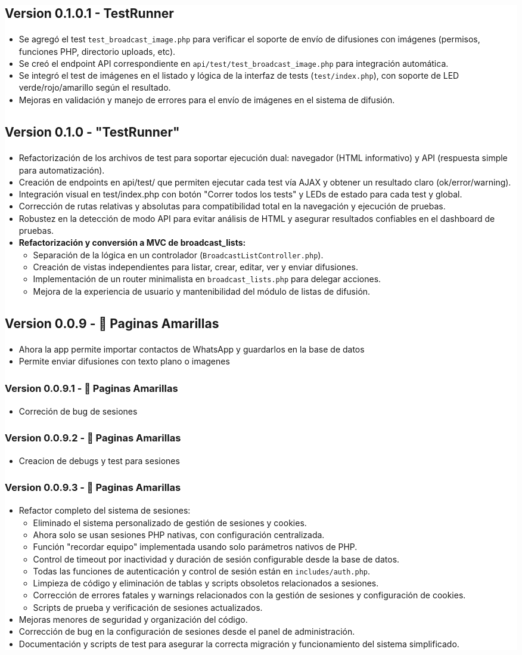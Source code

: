 ## Version 0.1.0.1 - TestRunner

- Se agregó el test `test_broadcast_image.php` para verificar el soporte de envío de difusiones con imágenes (permisos, funciones PHP, directorio uploads, etc).
- Se creó el endpoint API correspondiente en `api/test/test_broadcast_image.php` para integración automática.
- Se integró el test de imágenes en el listado y lógica de la interfaz de tests (`test/index.php`), con soporte de LED verde/rojo/amarillo según el resultado.
- Mejoras en validación y manejo de errores para el envío de imágenes en el sistema de difusión.

## Version 0.1.0 - "TestRunner"
- Refactorización de los archivos de test para soportar ejecución dual: navegador (HTML informativo) y API (respuesta simple para automatización).
- Creación de endpoints en api/test/ que permiten ejecutar cada test vía AJAX y obtener un resultado claro (ok/error/warning).
- Integración visual en test/index.php con botón "Correr todos los tests" y LEDs de estado para cada test y global.
- Corrección de rutas relativas y absolutas para compatibilidad total en la navegación y ejecución de pruebas.
- Robustez en la detección de modo API para evitar análisis de HTML y asegurar resultados confiables en el dashboard de pruebas.
- **Refactorización y conversión a MVC de broadcast_lists:**
    - Separación de la lógica en un controlador (`BroadcastListController.php`).
    - Creación de vistas independientes para listar, crear, editar, ver y enviar difusiones.
    - Implementación de un router minimalista en `broadcast_lists.php` para delegar acciones.
    - Mejora de la experiencia de usuario y mantenibilidad del módulo de listas de difusión.

## Version 0.0.9 - 📒 Paginas Amarillas
- Ahora la app permite importar contactos de WhatsApp y guardarlos en la base de datos
- Permite enviar difusiones con texto plano o imagenes

### Version 0.0.9.1 - 📒 Paginas Amarillas
- Correción de bug de sesiones

### Version 0.0.9.2 - 📒 Paginas Amarillas
- Creacion de debugs y test para sesiones

### Version 0.0.9.3 - 📒 Paginas Amarillas
- Refactor completo del sistema de sesiones:
  - Eliminado el sistema personalizado de gestión de sesiones y cookies.
  - Ahora solo se usan sesiones PHP nativas, con configuración centralizada.
  - Función "recordar equipo" implementada usando solo parámetros nativos de PHP.
  - Control de timeout por inactividad y duración de sesión configurable desde la base de datos.
  - Todas las funciones de autenticación y control de sesión están en `includes/auth.php`.
  - Limpieza de código y eliminación de tablas y scripts obsoletos relacionados a sesiones.
  - Corrección de errores fatales y warnings relacionados con la gestión de sesiones y configuración de cookies.
  - Scripts de prueba y verificación de sesiones actualizados.
- Mejoras menores de seguridad y organización del código.
- Corrección de bug en la configuración de sesiones desde el panel de administración.
- Documentación y scripts de test para asegurar la correcta migración y funcionamiento del sistema simplificado.
